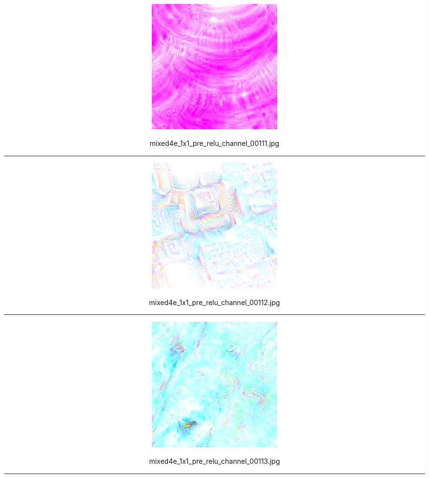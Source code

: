 <p align="center">  <img src="mixed4e_1x1_pre_relu_channel_00111.jpg?"> </p><p align="center">mixed4e_1x1_pre_relu_channel_00111.jpg</p>

***

<p align="center">  <img src="mixed4e_1x1_pre_relu_channel_00112.jpg?"> </p><p align="center">mixed4e_1x1_pre_relu_channel_00112.jpg</p>

***

<p align="center">  <img src="mixed4e_1x1_pre_relu_channel_00113.jpg?"> </p><p align="center">mixed4e_1x1_pre_relu_channel_00113.jpg</p>

***
